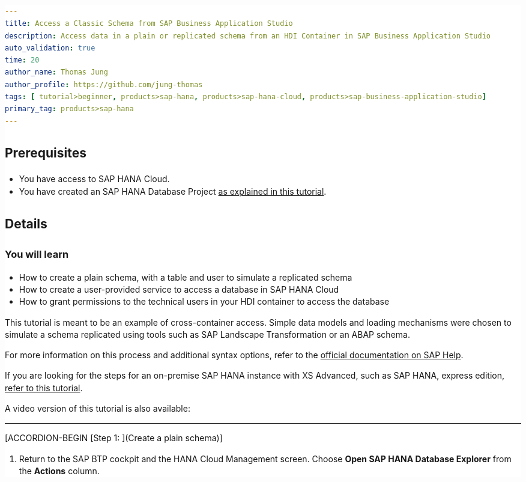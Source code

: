 ```yaml
---
title: Access a Classic Schema from SAP Business Application Studio
description: Access data in a plain or replicated schema from an HDI Container in SAP Business Application Studio
auto_validation: true
time: 20
author_name: Thomas Jung
author_profile: https://github.com/jung-thomas
tags: [ tutorial>beginner, products>sap-hana, products>sap-hana-cloud, products>sap-business-application-studio]
primary_tag: products>sap-hana
---
```


## Prerequisites
- You have access to SAP HANA Cloud.
- You have created an SAP HANA Database Project [as explained in this tutorial](hana-cloud-create-db-project).

## Details
### You will learn
  - How to create a plain schema, with a table and user to simulate a replicated schema
  - How to create a user-provided service to access a database in SAP HANA Cloud
  - How to grant permissions to the technical users in your HDI container to access the database

This tutorial is meant to be an example of cross-container access. Simple data models and loading mechanisms were chosen to simulate a schema replicated using tools such as SAP Landscape Transformation or an ABAP schema.

For more information on this process and additional syntax options, refer to the [official documentation on SAP Help](https://help.sap.com/viewer/4505d0bdaf4948449b7f7379d24d0f0d/latest/en-US/a260b05631a24a759bba932aa6d81b64.html).

If you are looking for the steps for an on-premise SAP HANA instance with XS Advanced, such as SAP HANA, express edition, [refer to this tutorial](xsa-create-user-provided-anonymous-service).

A video version of this tutorial is also available:

<iframe width="560" height="315" src="https://www.youtube.com/embed/ItEvMHWGak0" frameborder="0" allow="accelerometer; autoplay; clipboard-write; encrypted-media; gyroscope; picture-in-picture" allowfullscreen></iframe>

---

[ACCORDION-BEGIN [Step 1: ](Create a plain schema)]

1. Return to the SAP BTP cockpit and the HANA Cloud Management screen. Choose **Open SAP HANA Database Explorer** from the **Actions** column.
